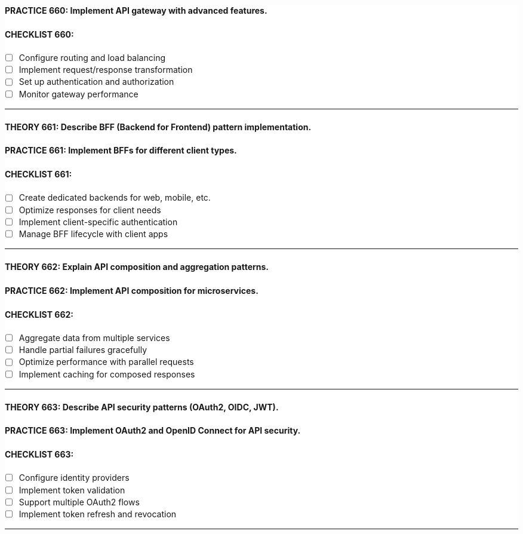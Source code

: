 #### PRACTICE 660: Implement API gateway with advanced features.

#### CHECKLIST 660:

- [ ] Configure routing and load balancing
- [ ] Implement request/response transformation
- [ ] Set up authentication and authorization
- [ ] Monitor gateway performance

---

#### THEORY 661: Describe BFF (Backend for Frontend) pattern implementation.

#### PRACTICE 661: Implement BFFs for different client types.

#### CHECKLIST 661:

- [ ] Create dedicated backends for web, mobile, etc.
- [ ] Optimize responses for client needs
- [ ] Implement client-specific authentication
- [ ] Manage BFF lifecycle with client apps

---

#### THEORY 662: Explain API composition and aggregation patterns.

#### PRACTICE 662: Implement API composition for microservices.

#### CHECKLIST 662:

- [ ] Aggregate data from multiple services
- [ ] Handle partial failures gracefully
- [ ] Optimize performance with parallel requests
- [ ] Implement caching for composed responses

---

#### THEORY 663: Describe API security patterns (OAuth2, OIDC, JWT).

#### PRACTICE 663: Implement OAuth2 and OpenID Connect for API security.

#### CHECKLIST 663:

- [ ] Configure identity providers
- [ ] Implement token validation
- [ ] Support multiple OAuth2 flows
- [ ] Implement token refresh and revocation

---

[^1]: https://learn.microsoft.com/ru-ru/aspnet/core/tutorials/first-web-api?view=aspnetcore-9.0
[^2]: https://github.com/ziggyrafiq/ASP.NET-Core-REST-API-Best-Practices-with-OpenAPI
[^3]: https://www.infoq.com/articles/advanced-architecture-aspnet-core/
[^4]: https://learn.microsoft.com/en-us/aspnet/core/tutorials/first-mongo-app?view=aspnetcore-9.0
[^5]: https://learn.microsoft.com/en-us/aspnet/core/fundamentals/best-practices?view=aspnetcore-9.0
[^6]: https://codewithmukesh.com/blog/aspnet-core-webapi-crud-with-entity-framework-core-full-course/
[^7]: https://www.manning.com/livevideo/ultimate-asp.net-core-web-api-development-guide
[^8]: https://dev.to/olymahmud/building-a-crud-api-with-aspnet-core-web-api-and-postgresql-p5f
[^9]: https://www.youtube.com/watch?v=E6sUJWwZLwE
[^10]: https://www.udemy.com/course/aspnet-core-web-api-best-practices-r/
[^11]: https://learn.microsoft.com/en-us/aspnet/core/?view=aspnetcore-9.0
[^12]: https://codewithmukesh.com/blog/restful-api-best-practices-for-dotnet-developers/
[^13]: https://www.youtube.com/watch?v=6vsONJla1Fk
[^14]: https://learn.microsoft.com/en-us/aspnet/core/tutorials/first-web-api?view=aspnetcore-9.0
[^15]: https://www.youtube.com/watch?v=BNLb2wT3Gz0
[^16]: https://raffsalvetti.dev/2025/03/restful-apis-with-asp-net-core/
[^17]: https://learn.microsoft.com/en-us/azure/architecture/best-practices/api-design
[^18]: https://dev.to/hamza_zeryouh/net-core-developer-roadmap-2025-eje
